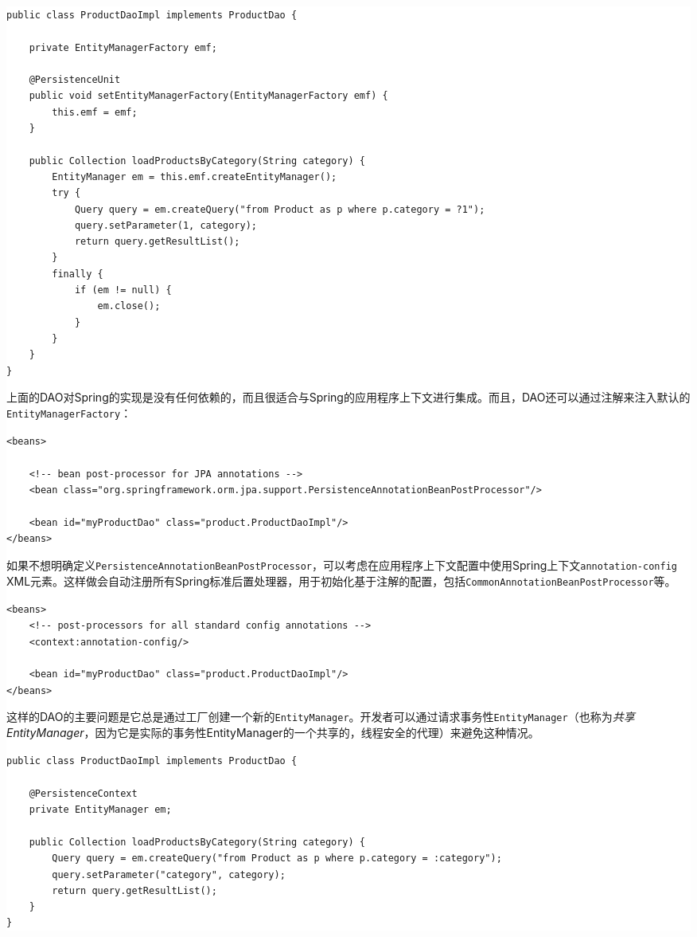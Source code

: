 ```
public class ProductDaoImpl implements ProductDao {

	private EntityManagerFactory emf;

	@PersistenceUnit
	public void setEntityManagerFactory(EntityManagerFactory emf) {
		this.emf = emf;
	}

	public Collection loadProductsByCategory(String category) {
		EntityManager em = this.emf.createEntityManager();
		try {
			Query query = em.createQuery("from Product as p where p.category = ?1");
			query.setParameter(1, category);
			return query.getResultList();
		}
		finally {
			if (em != null) {
				em.close();
			}
		}
	}
}
```

上面的DAO对Spring的实现是没有任何依赖的，而且很适合与Spring的应用程序上下文进行集成。而且，DAO还可以通过注解来注入默认的`EntityManagerFactory`：

```
<beans>

	<!-- bean post-processor for JPA annotations -->
	<bean class="org.springframework.orm.jpa.support.PersistenceAnnotationBeanPostProcessor"/>

	<bean id="myProductDao" class="product.ProductDaoImpl"/>
</beans>
```

如果不想明确定义`PersistenceAnnotationBeanPostProcessor`，可以考虑在应用程序上下文配置中使用Spring上下文`annotation-config`XML元素。这样做会自动注册所有Spring标准后置处理器，用于初始化基于注解的配置，包括`CommonAnnotationBeanPostProcessor`等。

```
<beans>
	<!-- post-processors for all standard config annotations -->
	<context:annotation-config/>

	<bean id="myProductDao" class="product.ProductDaoImpl"/>
</beans>
```

这样的DAO的主要问题是它总是通过工厂创建一个新的`EntityManager`。开发者可以通过请求事务性`EntityManager`（也称为*共享EntityManager*，因为它是实际的事务性EntityManager的一个共享的，线程安全的代理）来避免这种情况。

```
public class ProductDaoImpl implements ProductDao {

	@PersistenceContext
	private EntityManager em;

	public Collection loadProductsByCategory(String category) {
		Query query = em.createQuery("from Product as p where p.category = :category");
		query.setParameter("category", category);
		return query.getResultList();
	}
}
```
